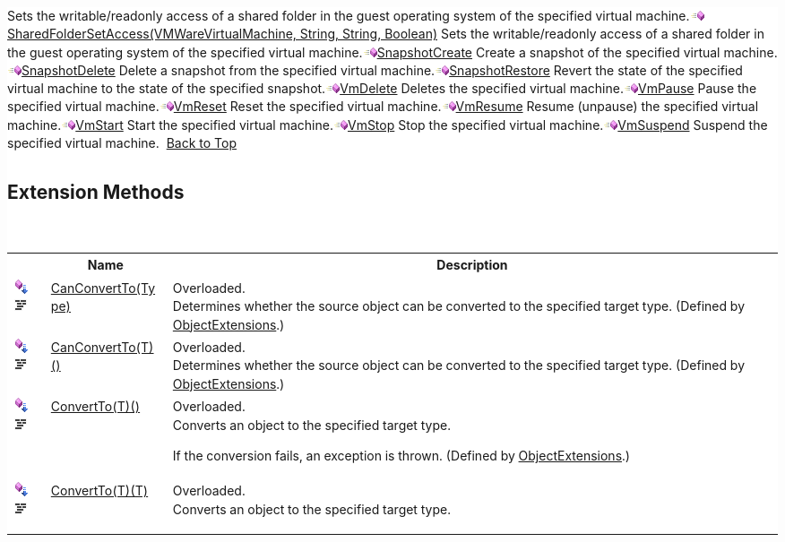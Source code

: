 Sets the writable/readonly access of a shared folder in the guest operating system of the specified virtual machine.</td></tr><tr><td>![Public method](media/pubmethod.gif "Public method")</td><td><a href="M_DevCase_ThirdParty_VmWare_VmRunWrapper_SharedFolderSetAccess_1">SharedFolderSetAccess(VMWareVirtualMachine, String, String, Boolean)</a></td><td>
Sets the writable/readonly access of a shared folder in the guest operating system of the specified virtual machine.</td></tr><tr><td>![Public method](media/pubmethod.gif "Public method")</td><td><a href="M_DevCase_ThirdParty_VmWare_VmRunWrapper_SnapshotCreate">SnapshotCreate</a></td><td>
Create a snapshot of the specified virtual machine.</td></tr><tr><td>![Public method](media/pubmethod.gif "Public method")</td><td><a href="M_DevCase_ThirdParty_VmWare_VmRunWrapper_SnapshotDelete">SnapshotDelete</a></td><td>
Delete a snapshot from the specified virtual machine.</td></tr><tr><td>![Public method](media/pubmethod.gif "Public method")</td><td><a href="M_DevCase_ThirdParty_VmWare_VmRunWrapper_SnapshotRestore">SnapshotRestore</a></td><td>
Revert the state of the specified virtual machine to the state of the specified snapshot.</td></tr><tr><td>![Public method](media/pubmethod.gif "Public method")</td><td><a href="M_DevCase_ThirdParty_VmWare_VmRunWrapper_VmDelete">VmDelete</a></td><td>
Deletes the specified virtual machine.</td></tr><tr><td>![Public method](media/pubmethod.gif "Public method")</td><td><a href="M_DevCase_ThirdParty_VmWare_VmRunWrapper_VmPause">VmPause</a></td><td>
Pause the specified virtual machine.</td></tr><tr><td>![Public method](media/pubmethod.gif "Public method")</td><td><a href="M_DevCase_ThirdParty_VmWare_VmRunWrapper_VmReset">VmReset</a></td><td>
Reset the specified virtual machine.</td></tr><tr><td>![Public method](media/pubmethod.gif "Public method")</td><td><a href="M_DevCase_ThirdParty_VmWare_VmRunWrapper_VmResume">VmResume</a></td><td>
Resume (unpause) the specified virtual machine.</td></tr><tr><td>![Public method](media/pubmethod.gif "Public method")</td><td><a href="M_DevCase_ThirdParty_VmWare_VmRunWrapper_VmStart">VmStart</a></td><td>
Start the specified virtual machine.</td></tr><tr><td>![Public method](media/pubmethod.gif "Public method")</td><td><a href="M_DevCase_ThirdParty_VmWare_VmRunWrapper_VmStop">VmStop</a></td><td>
Stop the specified virtual machine.</td></tr><tr><td>![Public method](media/pubmethod.gif "Public method")</td><td><a href="M_DevCase_ThirdParty_VmWare_VmRunWrapper_VmSuspend">VmSuspend</a></td><td>
Suspend the specified virtual machine.</td></tr></table>&nbsp;
<a href="#vmrunwrapper-class">Back to Top</a>

## Extension Methods
&nbsp;<table><tr><th></th><th>Name</th><th>Description</th></tr><tr><td>![Public Extension Method](media/pubextension.gif "Public Extension Method")![Code example](media/CodeExample.png "Code example")</td><td><a href="M_DevCase_Core_Extensions_Object_ObjectExtensions_CanConvertTo">CanConvertTo(Type)</a></td><td>Overloaded.  
Determines whether the source object can be converted to the specified target type.
 (Defined by <a href="T_DevCase_Core_Extensions_Object_ObjectExtensions">ObjectExtensions</a>.)</td></tr><tr><td>![Public Extension Method](media/pubextension.gif "Public Extension Method")![Code example](media/CodeExample.png "Code example")</td><td><a href="M_DevCase_Core_Extensions_Object_ObjectExtensions_CanConvertTo__1">CanConvertTo(T)()</a></td><td>Overloaded.  
Determines whether the source object can be converted to the specified target type.
 (Defined by <a href="T_DevCase_Core_Extensions_Object_ObjectExtensions">ObjectExtensions</a>.)</td></tr><tr><td>![Public Extension Method](media/pubextension.gif "Public Extension Method")![Code example](media/CodeExample.png "Code example")</td><td><a href="M_DevCase_Core_Extensions_Object_ObjectExtensions_ConvertTo__1">ConvertTo(T)()</a></td><td>Overloaded.  
Converts an object to the specified target type. 

 If the conversion fails, an exception is thrown.
 (Defined by <a href="T_DevCase_Core_Extensions_Object_ObjectExtensions">ObjectExtensions</a>.)</td></tr><tr><td>![Public Extension Method](media/pubextension.gif "Public Extension Method")![Code example](media/CodeExample.png "Code example")</td><td><a href="M_DevCase_Core_Extensions_Object_ObjectExtensions_ConvertTo__1_1">ConvertTo(T)(T)</a></td><td>Overloaded.  
Converts an object to the specified target type. 
